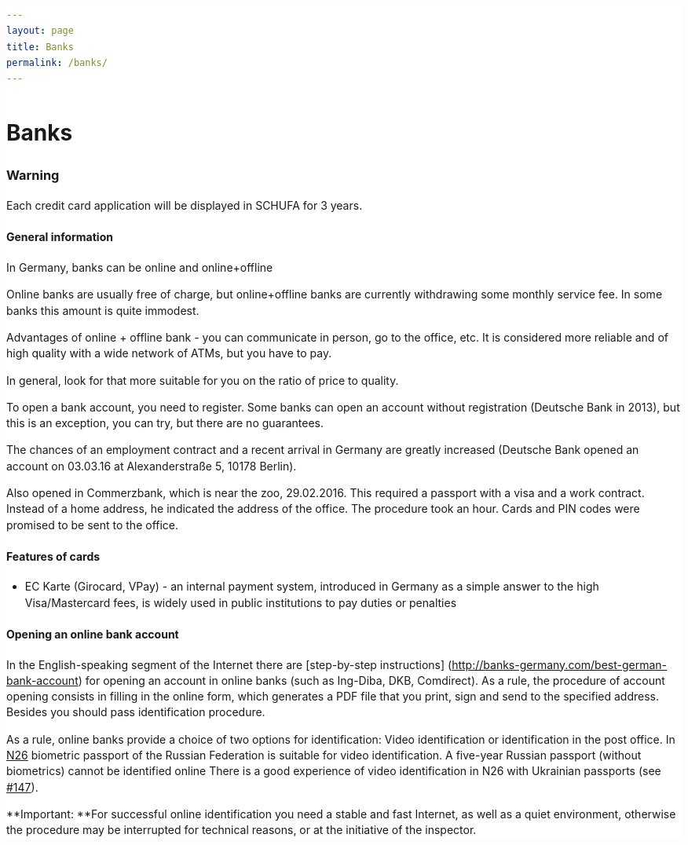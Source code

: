 ```yaml
---
layout: page
title: Banks
permalink: /banks/
---
```

# Banks

### Warning
Each credit card application will be displayed in SCHUFA for 3 years.

#### General information
In Germany, banks can be online and online+offline

Online banks are usually free of charge, but online+offline banks are currently withdrawing some monthly service fee. In some banks this amount is quite immodest.

Advantages of online + offline bank - you can communicate in person, go to the office, etc. It is considered more reliable and of high quality with a wide network of ATMs, but you have to pay.

In general, look for that more suitable for you on the ratio of price to quality. 

To open a bank account, you need to register. Some banks can open an account without registration (Deutsche Bank in 2013), but this is an exception, you can try, but there are no guarantees.

The chances of an employment contract and a recent arrival in Germany are greatly increased (Deutsche Bank opened an account on 03.03.16 at Alexanderstraße 5, 10178 Berlin).

Also opened in Commerzbank, which is near the zoo, 29.02.2016. This required a passport with a visa and a work contract. Instead of a home address, he indicated the address of the office. The procedure took an hour. Cards and PIN codes were promised to be sent to the office.

#### Features of cards
- EC Karte (Girocard, VPay) - an internal payment system, introduced in Germany as a simple answer to the high Visa/Mastercard fees, is widely used in public institutions to pay duties or penalties

#### Opening an online bank account
In the English-speaking segment of the Internet there are [step-by-step instructions] (http://banks-germany.com/best-german-bank-account) for opening an account in online banks (such as Ing-Diba, DKB, Comdirect). As a rule, the procedure of account opening consists in filling in the online form, which generates a PDF file that you print, sign and send to the specified address. Besides you should pass identification procedure.   

As a rule, online banks provide a choice of two options for identification: Video identification or identification in the post office.
In [N26](https://n26.com/) biometric passport of the Russian Federation is suitable for video identification. A five-year Russian passport (without biometrics) cannot be identified online
There is a good experience of video identification in N26 with Ukrainian passports (see [#147](https://github.com/ru-de/faq/issues/147)).

**Important: **For successful online identification you need a stable and fast Internet, as well as a quiet environment, otherwise the procedure may be interrupted for technical reasons, or at the initiative of the inspector.
